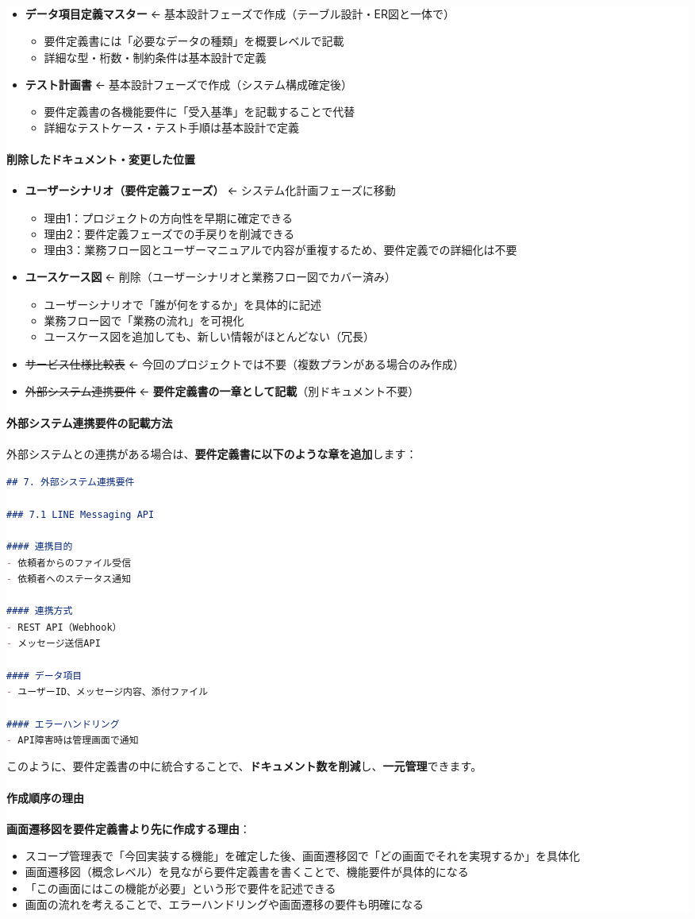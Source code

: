 - **データ項目定義マスター** ← 基本設計フェーズで作成（テーブル設計・ER図と一体で）
  - 要件定義書には「必要なデータの種類」を概要レベルで記載
  - 詳細な型・桁数・制約条件は基本設計で定義

- **テスト計画書** ← 基本設計フェーズで作成（システム構成確定後）
  - 要件定義書の各機能要件に「受入基準」を記載することで代替
  - 詳細なテストケース・テスト手順は基本設計で定義

#### 削除したドキュメント・変更した位置

- **ユーザーシナリオ（要件定義フェーズ）** ← システム化計画フェーズに移動
  - 理由1：プロジェクトの方向性を早期に確定できる
  - 理由2：要件定義フェーズでの手戻りを削減できる
  - 理由3：業務フロー図とユーザーマニュアルで内容が重複するため、要件定義での詳細化は不要

- **ユースケース図** ← 削除（ユーザーシナリオと業務フロー図でカバー済み）
  - ユーザーシナリオで「誰が何をするか」を具体的に記述
  - 業務フロー図で「業務の流れ」を可視化
  - ユースケース図を追加しても、新しい情報がほとんどない（冗長）

- ~~サービス仕様比較表~~ ← 今回のプロジェクトでは不要（複数プランがある場合のみ作成）
- ~~外部システム連携要件~~ ← **要件定義書の一章として記載**（別ドキュメント不要）

#### 外部システム連携要件の記載方法

外部システムとの連携がある場合は、**要件定義書に以下のような章を追加**します：

```markdown
## 7. 外部システム連携要件

### 7.1 LINE Messaging API

#### 連携目的
- 依頼者からのファイル受信
- 依頼者へのステータス通知

#### 連携方式
- REST API（Webhook）
- メッセージ送信API

#### データ項目
- ユーザーID、メッセージ内容、添付ファイル

#### エラーハンドリング
- API障害時は管理画面で通知
```

このように、要件定義書の中に統合することで、**ドキュメント数を削減**し、**一元管理**できます。

#### 作成順序の理由

**画面遷移図を要件定義書より先に作成する理由**：
- スコープ管理表で「今回実装する機能」を確定した後、画面遷移図で「どの画面でそれを実現するか」を具体化
- 画面遷移図（概念レベル）を見ながら要件定義書を書くことで、機能要件が具体的になる
- 「この画面にはこの機能が必要」という形で要件を記述できる
- 画面の流れを考えることで、エラーハンドリングや画面遷移の要件も明確になる
